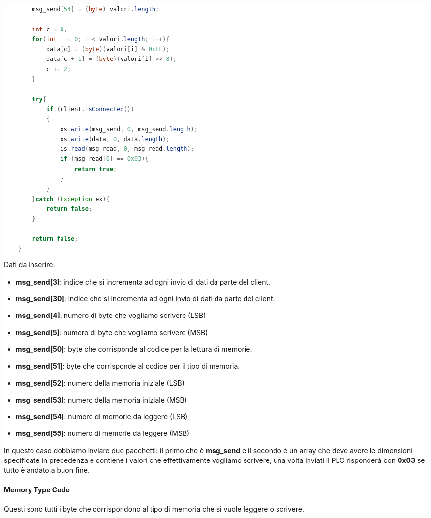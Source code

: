 ```java
        msg_send[54] = (byte) valori.length;

        int c = 0;
        for(int i = 0; i < valori.length; i++){
            data[c] = (byte)(valori[i] & 0xFF);
            data[c + 1] = (byte)(valori[i] >> 8);
            c += 2;
        }

        try{
            if (client.isConnected())
            {   
                os.write(msg_send, 0, msg_send.length);
                os.write(data, 0, data.length);
                is.read(msg_read, 0, msg_read.length);
                if (msg_read[0] == 0x03){
                    return true;
                }
            }
        }catch (Exception ex){
            return false;
        }

        return false;
    }
```

Dati da inserire:

- **msg_send[3]**: indice che si incrementa ad ogni invio di dati da parte del client.

- **msg_send[30]**: indice che si incrementa ad ogni invio di dati da parte del client.

- **msg_send[4]**: numero di byte che vogliamo scrivere (LSB)

- **msg_send[5]**: numero di byte che vogliamo scrivere (MSB)

- **msg_send[50]**: byte che corrisponde al codice per la lettura di memorie.

- **msg_send[51]**: byte che corrisponde al codice per il tipo di memoria.

- **msg_send[52]**: numero della memoria iniziale (LSB)

- **msg_send[53]**: numero della memoria iniziale (MSB)

- **msg_send[54]**: numero di memorie da leggere (LSB)

- **msg_send[55]**: numero di memorie da leggere (MSB)

In questo caso dobbiamo inviare due pacchetti: il primo che è **msg_send** e il secondo è un array che deve avere le dimensioni specificate in precedenza e contiene i valori che effettivamente vogliamo scrivere, una volta inviati il PLC risponderà con **0x03** se tutto è andato a buon fine.

#### Memory Type Code

Questi sono tutti i byte che corrispondono al tipo di memoria che si vuole leggere o scrivere.
